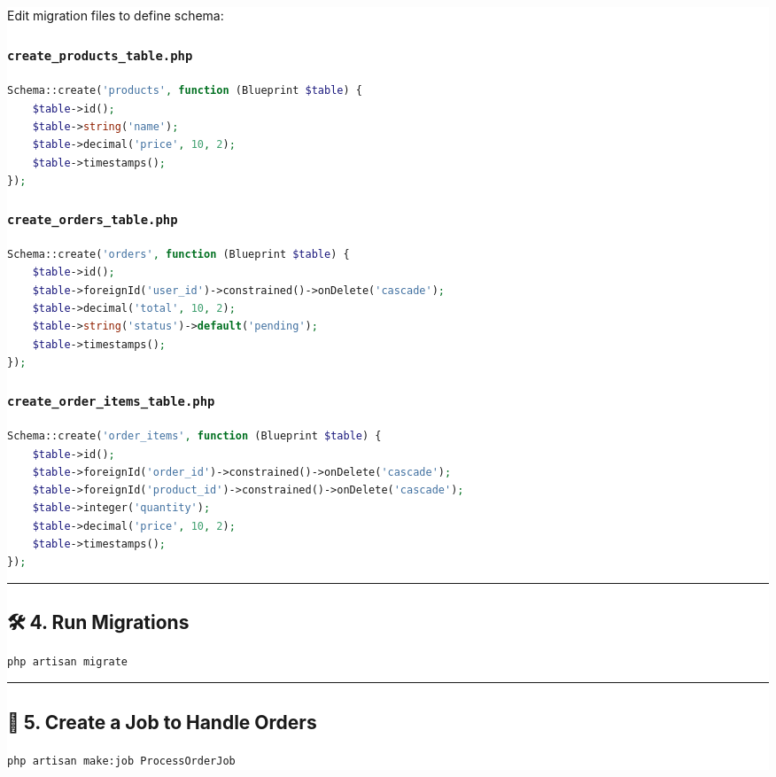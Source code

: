 Edit migration files to define schema:

### `create_products_table.php`

```php
Schema::create('products', function (Blueprint $table) {
    $table->id();
    $table->string('name');
    $table->decimal('price', 10, 2);
    $table->timestamps();
});
```

### `create_orders_table.php`

```php
Schema::create('orders', function (Blueprint $table) {
    $table->id();
    $table->foreignId('user_id')->constrained()->onDelete('cascade');
    $table->decimal('total', 10, 2);
    $table->string('status')->default('pending');
    $table->timestamps();
});
```

### `create_order_items_table.php`

```php
Schema::create('order_items', function (Blueprint $table) {
    $table->id();
    $table->foreignId('order_id')->constrained()->onDelete('cascade');
    $table->foreignId('product_id')->constrained()->onDelete('cascade');
    $table->integer('quantity');
    $table->decimal('price', 10, 2);
    $table->timestamps();
});
```

---

## 🛠️ 4. Run Migrations

```bash
php artisan migrate
```

---

## 🚀 5. Create a Job to Handle Orders

```bash
php artisan make:job ProcessOrderJob
```
